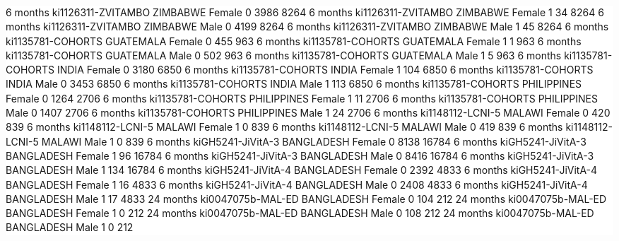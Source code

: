 6 months    ki1126311-ZVITAMBO         ZIMBABWE                       Female          0     3986    8264
6 months    ki1126311-ZVITAMBO         ZIMBABWE                       Female          1       34    8264
6 months    ki1126311-ZVITAMBO         ZIMBABWE                       Male            0     4199    8264
6 months    ki1126311-ZVITAMBO         ZIMBABWE                       Male            1       45    8264
6 months    ki1135781-COHORTS          GUATEMALA                      Female          0      455     963
6 months    ki1135781-COHORTS          GUATEMALA                      Female          1        1     963
6 months    ki1135781-COHORTS          GUATEMALA                      Male            0      502     963
6 months    ki1135781-COHORTS          GUATEMALA                      Male            1        5     963
6 months    ki1135781-COHORTS          INDIA                          Female          0     3180    6850
6 months    ki1135781-COHORTS          INDIA                          Female          1      104    6850
6 months    ki1135781-COHORTS          INDIA                          Male            0     3453    6850
6 months    ki1135781-COHORTS          INDIA                          Male            1      113    6850
6 months    ki1135781-COHORTS          PHILIPPINES                    Female          0     1264    2706
6 months    ki1135781-COHORTS          PHILIPPINES                    Female          1       11    2706
6 months    ki1135781-COHORTS          PHILIPPINES                    Male            0     1407    2706
6 months    ki1135781-COHORTS          PHILIPPINES                    Male            1       24    2706
6 months    ki1148112-LCNI-5           MALAWI                         Female          0      420     839
6 months    ki1148112-LCNI-5           MALAWI                         Female          1        0     839
6 months    ki1148112-LCNI-5           MALAWI                         Male            0      419     839
6 months    ki1148112-LCNI-5           MALAWI                         Male            1        0     839
6 months    kiGH5241-JiVitA-3          BANGLADESH                     Female          0     8138   16784
6 months    kiGH5241-JiVitA-3          BANGLADESH                     Female          1       96   16784
6 months    kiGH5241-JiVitA-3          BANGLADESH                     Male            0     8416   16784
6 months    kiGH5241-JiVitA-3          BANGLADESH                     Male            1      134   16784
6 months    kiGH5241-JiVitA-4          BANGLADESH                     Female          0     2392    4833
6 months    kiGH5241-JiVitA-4          BANGLADESH                     Female          1       16    4833
6 months    kiGH5241-JiVitA-4          BANGLADESH                     Male            0     2408    4833
6 months    kiGH5241-JiVitA-4          BANGLADESH                     Male            1       17    4833
24 months   ki0047075b-MAL-ED          BANGLADESH                     Female          0      104     212
24 months   ki0047075b-MAL-ED          BANGLADESH                     Female          1        0     212
24 months   ki0047075b-MAL-ED          BANGLADESH                     Male            0      108     212
24 months   ki0047075b-MAL-ED          BANGLADESH                     Male            1        0     212